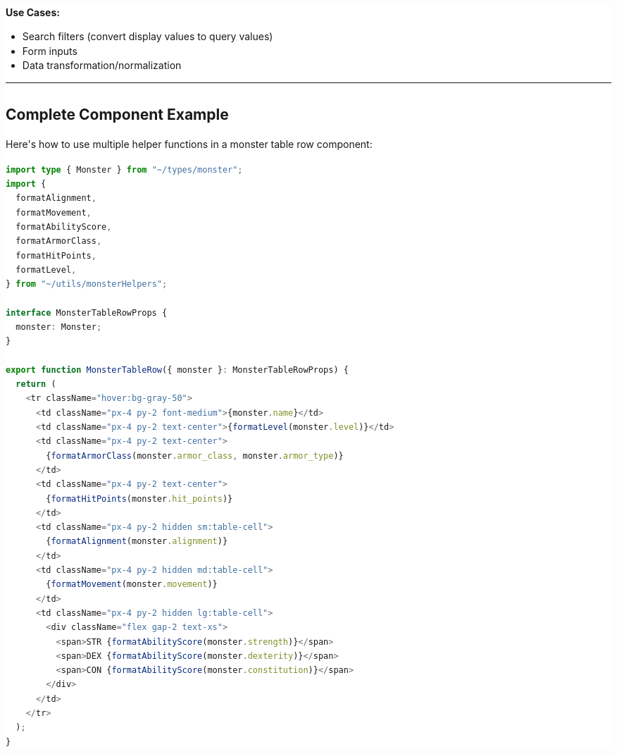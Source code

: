 **Use Cases:**

- Search filters (convert display values to query values)
- Form inputs
- Data transformation/normalization

---

## Complete Component Example

Here's how to use multiple helper functions in a monster table row component:

```typescript
import type { Monster } from "~/types/monster";
import {
  formatAlignment,
  formatMovement,
  formatAbilityScore,
  formatArmorClass,
  formatHitPoints,
  formatLevel,
} from "~/utils/monsterHelpers";

interface MonsterTableRowProps {
  monster: Monster;
}

export function MonsterTableRow({ monster }: MonsterTableRowProps) {
  return (
    <tr className="hover:bg-gray-50">
      <td className="px-4 py-2 font-medium">{monster.name}</td>
      <td className="px-4 py-2 text-center">{formatLevel(monster.level)}</td>
      <td className="px-4 py-2 text-center">
        {formatArmorClass(monster.armor_class, monster.armor_type)}
      </td>
      <td className="px-4 py-2 text-center">
        {formatHitPoints(monster.hit_points)}
      </td>
      <td className="px-4 py-2 hidden sm:table-cell">
        {formatAlignment(monster.alignment)}
      </td>
      <td className="px-4 py-2 hidden md:table-cell">
        {formatMovement(monster.movement)}
      </td>
      <td className="px-4 py-2 hidden lg:table-cell">
        <div className="flex gap-2 text-xs">
          <span>STR {formatAbilityScore(monster.strength)}</span>
          <span>DEX {formatAbilityScore(monster.dexterity)}</span>
          <span>CON {formatAbilityScore(monster.constitution)}</span>
        </div>
      </td>
    </tr>
  );
}
```
